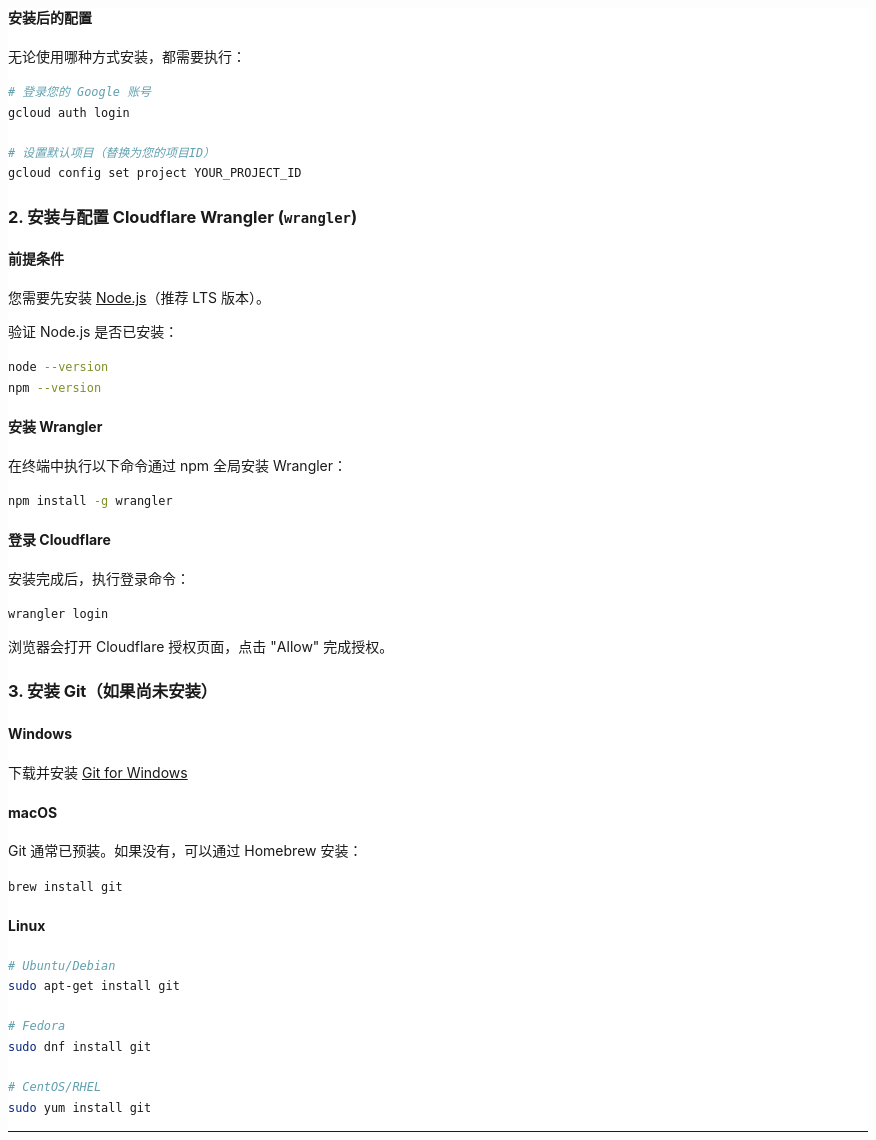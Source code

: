 #### 安装后的配置

无论使用哪种方式安装，都需要执行：

```bash
# 登录您的 Google 账号
gcloud auth login

# 设置默认项目（替换为您的项目ID）
gcloud config set project YOUR_PROJECT_ID
```

### 2. 安装与配置 Cloudflare Wrangler (`wrangler`)

#### 前提条件

您需要先安装 [Node.js](https://nodejs.org/)（推荐 LTS 版本）。

验证 Node.js 是否已安装：
```bash
node --version
npm --version
```

#### 安装 Wrangler

在终端中执行以下命令通过 npm 全局安装 Wrangler：

```bash
npm install -g wrangler
```

#### 登录 Cloudflare

安装完成后，执行登录命令：

```bash
wrangler login
```

浏览器会打开 Cloudflare 授权页面，点击 "Allow" 完成授权。

### 3. 安装 Git（如果尚未安装）

#### Windows

下载并安装 [Git for Windows](https://git-scm.com/download/win)

#### macOS

Git 通常已预装。如果没有，可以通过 Homebrew 安装：
```bash
brew install git
```

#### Linux

```bash
# Ubuntu/Debian
sudo apt-get install git

# Fedora
sudo dnf install git

# CentOS/RHEL
sudo yum install git
```

---
